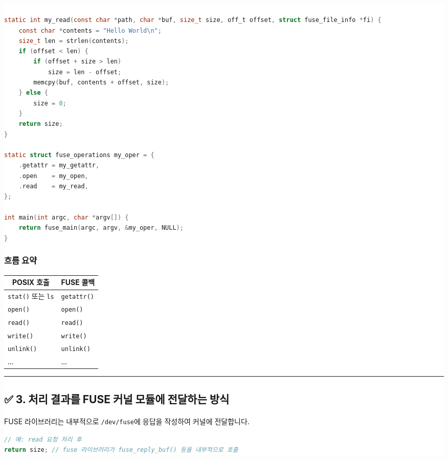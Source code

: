 ```c

static int my_read(const char *path, char *buf, size_t size, off_t offset, struct fuse_file_info *fi) {
    const char *contents = "Hello World\n";
    size_t len = strlen(contents);
    if (offset < len) {
        if (offset + size > len)
            size = len - offset;
        memcpy(buf, contents + offset, size);
    } else {
        size = 0;
    }
    return size;
}

static struct fuse_operations my_oper = {
    .getattr = my_getattr,
    .open    = my_open,
    .read    = my_read,
};

int main(int argc, char *argv[]) {
    return fuse_main(argc, argv, &my_oper, NULL);
}
```

### 흐름 요약

| POSIX 호출         | FUSE 콜백     |
| ---------------- | ----------- |
| `stat()` 또는 `ls` | `getattr()` |
| `open()`         | `open()`    |
| `read()`         | `read()`    |
| `write()`        | `write()`   |
| `unlink()`       | `unlink()`  |
| ...              | ...         |

---

## ✅ 3. 처리 결과를 FUSE 커널 모듈에 전달하는 방식

FUSE 라이브러리는 내부적으로 `/dev/fuse`에 응답을 작성하여 커널에 전달합니다.

```c
// 예: read 요청 처리 후
return size; // fuse 라이브러리가 fuse_reply_buf() 등을 내부적으로 호출
```
